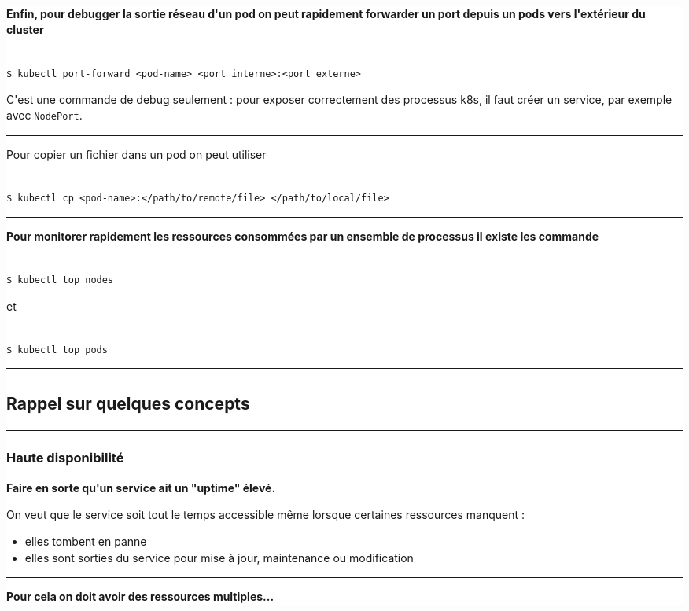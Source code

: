 
**Enfin, pour debugger la sortie réseau d'un pod on peut rapidement forwarder un port depuis un pods vers l'extérieur du cluster**

```shell

$ kubectl port-forward <pod-name> <port_interne>:<port_externe>

```

C'est une commande de debug seulement : pour exposer correctement des processus k8s, il faut créer un service, par exemple avec `NodePort`.

--- 

Pour copier un fichier dans un pod on peut utiliser

```shell

$ kubectl cp <pod-name>:</path/to/remote/file> </path/to/local/file>

````

--- 

**Pour monitorer rapidement les ressources consommées par un ensemble de processus il existe les commande**

```shell

$ kubectl top nodes

```
 et 
```shell

$ kubectl top pods

```

--- 


## Rappel sur quelques concepts

--- 
### Haute disponibilité

**Faire en sorte qu'un service ait un "uptime" élevé.**

On veut que le service soit tout le temps accessible même lorsque certaines ressources manquent :

- elles tombent en panne
- elles sont sorties du service pour mise à jour, maintenance ou modification

--- 
**Pour cela on doit avoir des ressources multiples...**
